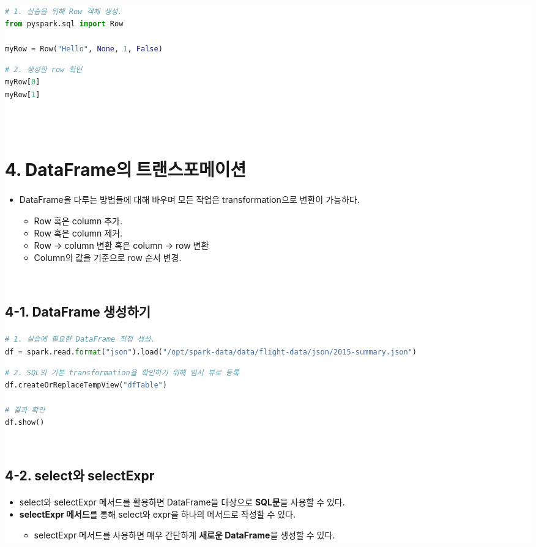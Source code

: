 ```python
# 1. 실습을 위해 Row 객체 생성.
from pyspark.sql import Row

myRow = Row("Hello", None, 1, False)
```

```python
# 2. 생성한 row 확인
myRow[0]
myRow[1]
```

<br><br>

<h1>4. DataFrame의 트랜스포메이션</h1>
<ul>
  <li>
    DataFrame을 다루는 방법들에 대해 바우며 모든 작업은 transformation으로 변환이 가능하다.
  </li>
    <ul>
      <li>
        Row 혹은 column 추가.
      </li>
      <li>
        Row 혹은 column 제거.
      </li>
      <li>
        Row → column 변환 혹은 column → row 변환
      </li>
      <li>
        Column의 값을 기준으로 row 순서 변경.
      </li>
    </ul>
</ul>

<br>

<h2>4-1. DataFrame 생성하기</h2>

```python
# 1. 실습에 필요한 DataFrame 직접 생성.
df = spark.read.format("json").load("/opt/spark-data/data/flight-data/json/2015-summary.json")
```

```python
# 2. SQL의 기본 transformation을 확인하기 위해 임시 뷰로 등록
df.createOrReplaceTempView("dfTable")

# 결과 확인
df.show()
```

<br>

<h2>4-2. select와 selectExpr</h2>
<ul>
  <li>
    select와 selectExpr 메서드를 활용하면 DataFrame을 대상으로 <strong>SQL문</strong>을 사용할 수 있다.
  </li>
  <li>
    <strong>selectExpr 메서드</strong>를 통해 select와 expr을 하나의 메서드로 작성할 수 있다.
  </li>
    <ul>
      <li>
        selectExpr 메서드를 사용하면 매우 간단하게 <strong>새로운 DataFrame</strong>을 생성할 수 있다.
      </li>
    </ul>
</ul>
